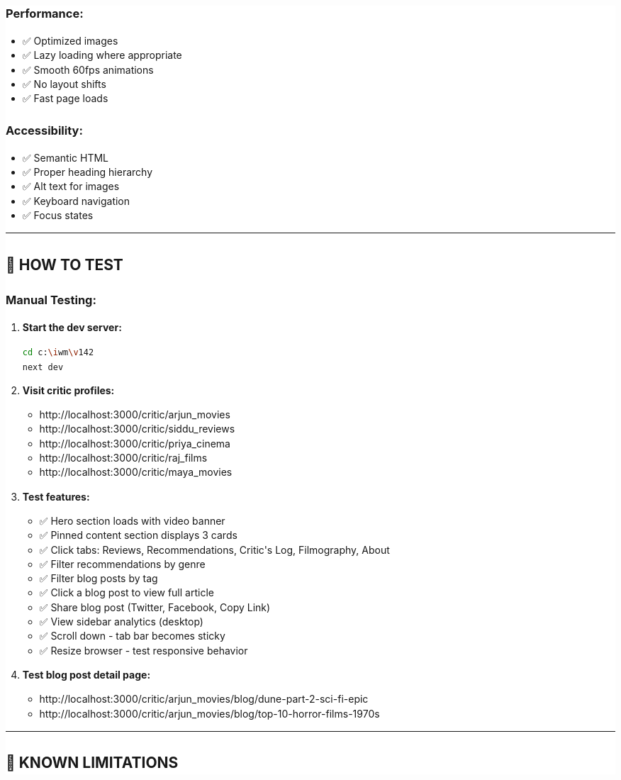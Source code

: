 ### **Performance:**
- ✅ Optimized images
- ✅ Lazy loading where appropriate
- ✅ Smooth 60fps animations
- ✅ No layout shifts
- ✅ Fast page loads

### **Accessibility:**
- ✅ Semantic HTML
- ✅ Proper heading hierarchy
- ✅ Alt text for images
- ✅ Keyboard navigation
- ✅ Focus states

---

## 🚀 **HOW TO TEST**

### **Manual Testing:**

1. **Start the dev server:**
   ```bash
   cd c:\iwm\v142
   next dev
   ```

2. **Visit critic profiles:**
   - http://localhost:3000/critic/arjun_movies
   - http://localhost:3000/critic/siddu_reviews
   - http://localhost:3000/critic/priya_cinema
   - http://localhost:3000/critic/raj_films
   - http://localhost:3000/critic/maya_movies

3. **Test features:**
   - ✅ Hero section loads with video banner
   - ✅ Pinned content section displays 3 cards
   - ✅ Click tabs: Reviews, Recommendations, Critic's Log, Filmography, About
   - ✅ Filter recommendations by genre
   - ✅ Filter blog posts by tag
   - ✅ Click a blog post to view full article
   - ✅ Share blog post (Twitter, Facebook, Copy Link)
   - ✅ View sidebar analytics (desktop)
   - ✅ Scroll down - tab bar becomes sticky
   - ✅ Resize browser - test responsive behavior

4. **Test blog post detail page:**
   - http://localhost:3000/critic/arjun_movies/blog/dune-part-2-sci-fi-epic
   - http://localhost:3000/critic/arjun_movies/blog/top-10-horror-films-1970s

---

## 📝 **KNOWN LIMITATIONS**
